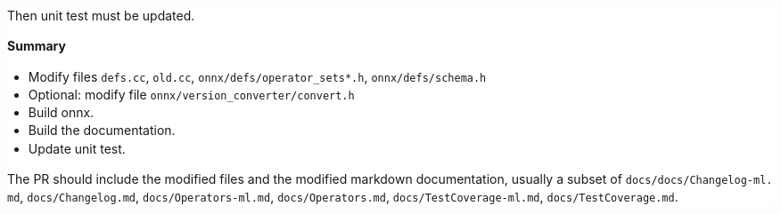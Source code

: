 Then unit test must be updated.

**Summary**

- Modify files `defs.cc`, `old.cc`, `onnx/defs/operator_sets*.h`,
  `onnx/defs/schema.h`
- Optional: modify file `onnx/version_converter/convert.h`
- Build onnx.
- Build the documentation.
- Update unit test.

The PR should include the modified files and the modified markdown documentation,
usually a subset of
`docs/docs/Changelog-ml.md`, `docs/Changelog.md`,
`docs/Operators-ml.md`, `docs/Operators.md`,
`docs/TestCoverage-ml.md`, `docs/TestCoverage.md`.
